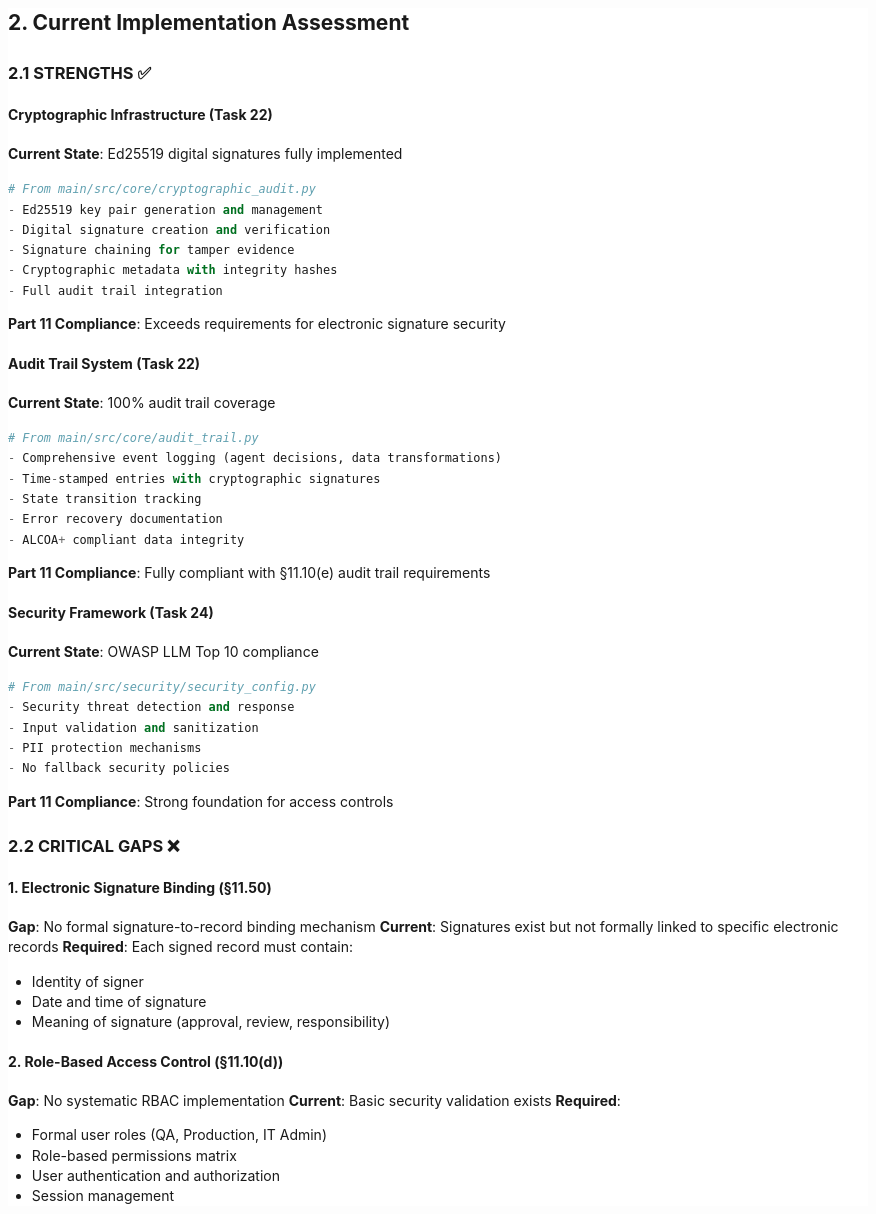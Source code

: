 ## 2. Current Implementation Assessment

### 2.1 STRENGTHS ✅

#### Cryptographic Infrastructure (Task 22)
**Current State**: Ed25519 digital signatures fully implemented
```python
# From main/src/core/cryptographic_audit.py
- Ed25519 key pair generation and management
- Digital signature creation and verification
- Signature chaining for tamper evidence
- Cryptographic metadata with integrity hashes
- Full audit trail integration
```

**Part 11 Compliance**: Exceeds requirements for electronic signature security

#### Audit Trail System (Task 22)
**Current State**: 100% audit trail coverage
```python
# From main/src/core/audit_trail.py
- Comprehensive event logging (agent decisions, data transformations)
- Time-stamped entries with cryptographic signatures
- State transition tracking
- Error recovery documentation
- ALCOA+ compliant data integrity
```

**Part 11 Compliance**: Fully compliant with §11.10(e) audit trail requirements

#### Security Framework (Task 24)
**Current State**: OWASP LLM Top 10 compliance
```python
# From main/src/security/security_config.py
- Security threat detection and response
- Input validation and sanitization
- PII protection mechanisms
- No fallback security policies
```

**Part 11 Compliance**: Strong foundation for access controls

### 2.2 CRITICAL GAPS ❌

#### 1. Electronic Signature Binding (§11.50)
**Gap**: No formal signature-to-record binding mechanism
**Current**: Signatures exist but not formally linked to specific electronic records
**Required**: Each signed record must contain:
- Identity of signer
- Date and time of signature
- Meaning of signature (approval, review, responsibility)

#### 2. Role-Based Access Control (§11.10(d))
**Gap**: No systematic RBAC implementation
**Current**: Basic security validation exists
**Required**: 
- Formal user roles (QA, Production, IT Admin)
- Role-based permissions matrix
- User authentication and authorization
- Session management
